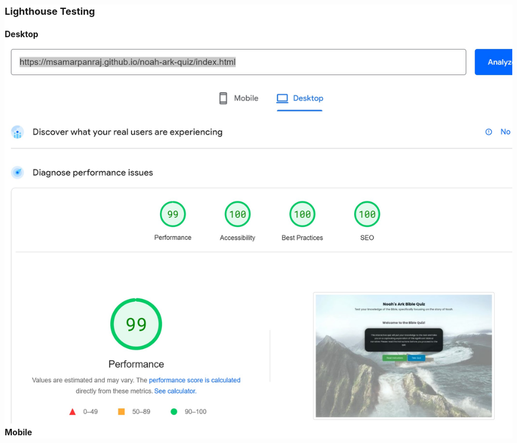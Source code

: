 ### Lighthouse Testing

**Desktop**
![Desktop Screenshot](docs/readme-images/desktop-lighthouse.jpg)
**Mobile**